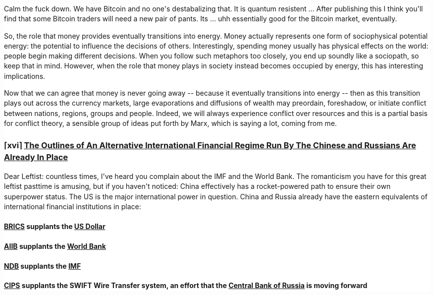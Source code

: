 Calm the fuck down. We have Bitcoin and no one's destabalizing
that. It is quantum resistent ... After publishing this I think you'll
find that some Bitcoin traders will need a new pair of pants. Its
... uhh essentially good for the Bitcoin market, eventually.

So, the role that money provides eventually transitions into
energy. Money actually represents one form of sociophysical potential
energy: the potential to influence the decisions of others.
Interestingly, spending money usually has physical effects on the
world: people begin making different decisions. When you follow such
metaphors too closely, you end up soundly like a sociopath, so keep
that in mind. However, when the role that money plays in society
instead becomes occupied by energy, this has interesting implications.

Now that we can agree that money is never going away -- because it
eventually transitions into energy -- then as this transition plays
out across the currency markets, large evaporations and diffusions of
wealth may preordain, foreshadow, or initiate conflict between
nations, regions, groups and people. Indeed, we will always experience
conflict over resources and this is a partial basis for conflict
theory, a sensible group of ideas put forth by Marx, which is saying a
lot, coming from me.

<a name="the-outlines-of-an-alternative-international-financial-regime" />

### &#8968;xvi&#8969; [The Outlines of An Alternative International Financial Regime Run By The Chinese and Russians Are Already In Place](#the-outlines-of-an-alternative-international-financial-regime)

Dear Leftist: countless times, I've heard you complain about the IMF
and the World Bank. The romanticism you have for this great leftist
pasttime is amusing, but if you haven't noticed: China effectively has
a rocket-powered path to ensure their own superpower status. The US is
the major international power in question. China and Russia already
have the eastern equivalents of international financial institutions
in place:

#### **[BRICS](https://en.wikipedia.org/wiki/BRICS)** supplants the [US Dollar](https://en.wikipedia.org/wiki/United_States_dollar)

#### **[AIIB](https://en.wikipedia.org/wiki/Asian_Infrastructure_Investment_Bank)** supplants the [World Bank](https://en.wikipedia.org/wiki/World_Bank)

#### **[NDB](https://en.wikipedia.org/wiki/New_Development_Bank)** supplants the [IMF](https://en.wikipedia.org/wiki/International_Monetary_Fund)

#### **[CIPS](https://en.wikipedia.org/wiki/Cross-Border_Inter-Bank_Payments_System)** supplants the SWIFT Wire Transfer system, an effort that the [Central Bank of Russia](https://en.wikipedia.org/wiki/Central_Bank_of_Russia) is moving forward

